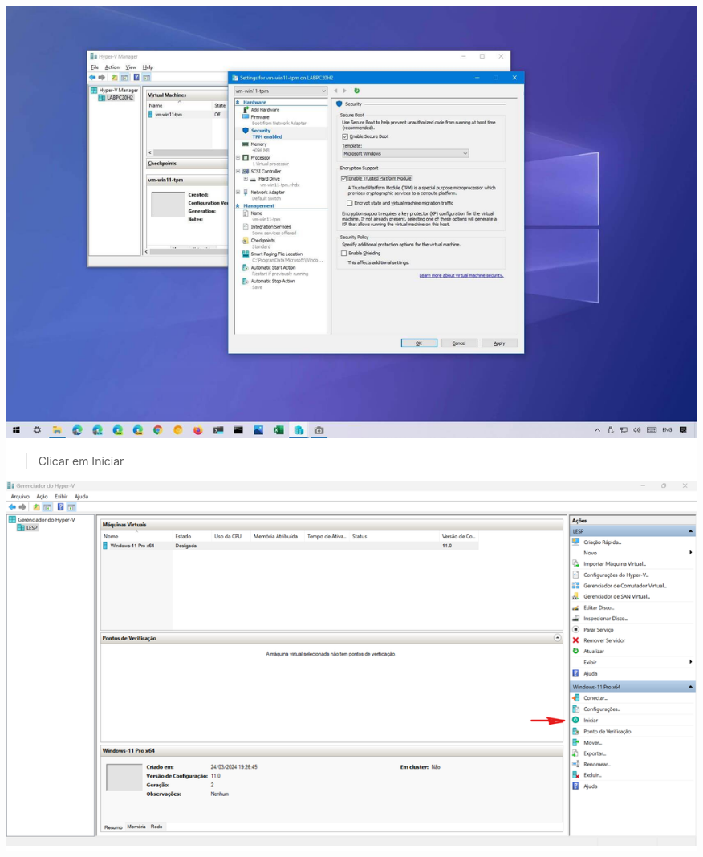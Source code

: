 ![alt text](../img/imagens_3/image-65.png)

> Clicar em Iniciar

![alt text](../img/imagens_3/image-35.png)
